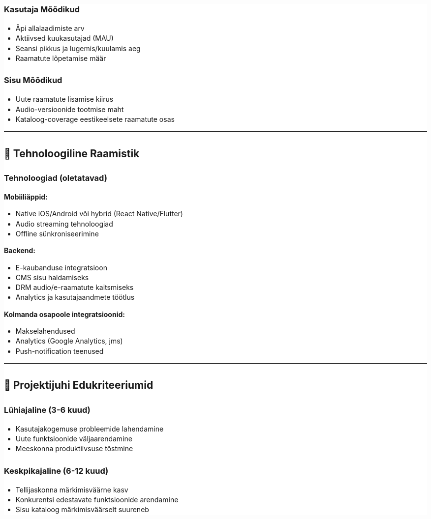 ### Kasutaja Mõõdikud

- Äpi allalaadimiste arv
- Aktiivsed kuukasutajad (MAU)
- Seansi pikkus ja lugemis/kuulamis aeg
- Raamatute lõpetamise määr

### Sisu Mõõdikud

- Uute raamatute lisamise kiirus
- Audio-versioonide tootmise maht
- Kataloog-coverage eestikeelsete raamatute osas

---

## 🎨 Tehnoloogiline Raamistik

### Tehnoloogiad (oletatavad)

**Mobiiliäppid:**

- Native iOS/Android või hybrid (React Native/Flutter)
- Audio streaming tehnoloogiad
- Offline sünkroniseerimine

**Backend:**

- E-kaubanduse integratsioon
- CMS sisu haldamiseks
- DRM audio/e-raamatute kaitsmiseks
- Analytics ja kasutajaandmete töötlus

**Kolmanda osapoole integratsioonid:**

- Makselahendused
- Analytics (Google Analytics, jms)
- Push-notification teenused

---

## 🚀 Projektijuhi Edukriteeriumid

### Lühiajaline (3-6 kuud)

- Kasutajakogemuse probleemide lahendamine
- Uute funktsioonide väljaarendamine
- Meeskonna produktiivsuse tõstmine

### Keskpikajaline (6-12 kuud)

- Tellijaskonna märkimisväärne kasv
- Konkurentsi edestavate funktsioonide arendamine
- Sisu kataloog märkimisväärselt suureneb

